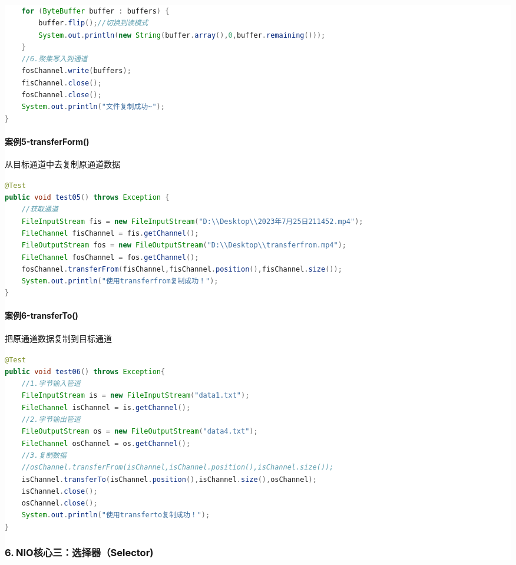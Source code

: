 ```java
    for (ByteBuffer buffer : buffers) {
        buffer.flip();//切换到读模式
        System.out.println(new String(buffer.array(),0,buffer.remaining()));
    }
    //6.聚集写入到通道
    fosChannel.write(buffers);
    fisChannel.close();
    fosChannel.close();
    System.out.println("文件复制成功~");
}
```

#### 案例5-transferForm()

从目标通道中去复制原通道数据

```java
@Test
public void test05() throws Exception {
    //获取通道
    FileInputStream fis = new FileInputStream("D:\\Desktop\\2023年7月25日211452.mp4");
    FileChannel fisChannel = fis.getChannel();
    FileOutputStream fos = new FileOutputStream("D:\\Desktop\\transferfrom.mp4");
    FileChannel fosChannel = fos.getChannel();
    fosChannel.transferFrom(fisChannel,fisChannel.position(),fisChannel.size());
    System.out.println("使用transferfrom复制成功！");
}
```

#### 案例6-transferTo()

把原通道数据复制到目标通道

```java
@Test
public void test06() throws Exception{
    //1.字节输入管道
    FileInputStream is = new FileInputStream("data1.txt");
    FileChannel isChannel = is.getChannel();
    //2.字节输出管道
    FileOutputStream os = new FileOutputStream("data4.txt");
    FileChannel osChannel = os.getChannel();
    //3.复制数据
    //osChannel.transferFrom(isChannel,isChannel.position(),isChannel.size());
    isChannel.transferTo(isChannel.position(),isChannel.size(),osChannel);
    isChannel.close();
    osChannel.close();
    System.out.println("使用transferto复制成功！");
}
```

### 6. NIO核心三：选择器（Selector)
